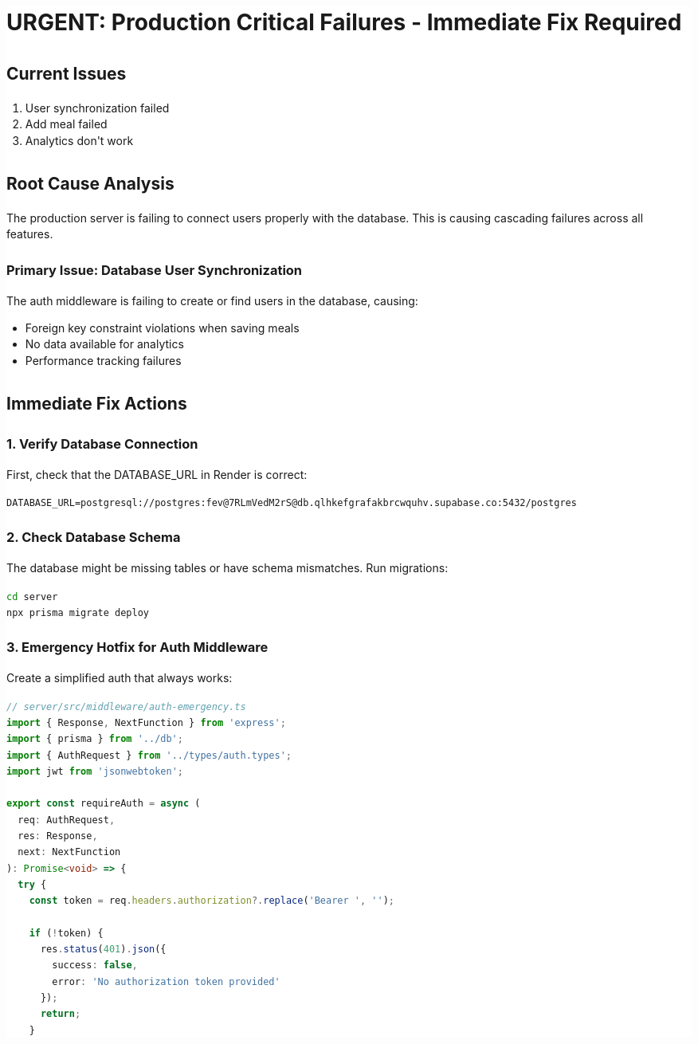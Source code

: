 # URGENT: Production Critical Failures - Immediate Fix Required

## Current Issues
1. User synchronization failed
2. Add meal failed  
3. Analytics don't work

## Root Cause Analysis

The production server is failing to connect users properly with the database. This is causing cascading failures across all features.

### Primary Issue: Database User Synchronization
The auth middleware is failing to create or find users in the database, causing:
- Foreign key constraint violations when saving meals
- No data available for analytics
- Performance tracking failures

## Immediate Fix Actions

### 1. Verify Database Connection
First, check that the DATABASE_URL in Render is correct:
```
DATABASE_URL=postgresql://postgres:fev@7RLmVedM2rS@db.qlhkefgrafakbrcwquhv.supabase.co:5432/postgres
```

### 2. Check Database Schema
The database might be missing tables or have schema mismatches. Run migrations:

```bash
cd server
npx prisma migrate deploy
```

### 3. Emergency Hotfix for Auth Middleware

Create a simplified auth that always works:

```typescript
// server/src/middleware/auth-emergency.ts
import { Response, NextFunction } from 'express';
import { prisma } from '../db';
import { AuthRequest } from '../types/auth.types';
import jwt from 'jsonwebtoken';

export const requireAuth = async (
  req: AuthRequest,
  res: Response,
  next: NextFunction
): Promise<void> => {
  try {
    const token = req.headers.authorization?.replace('Bearer ', '');
    
    if (!token) {
      res.status(401).json({ 
        success: false,
        error: 'No authorization token provided'
      });
      return;
    }
```